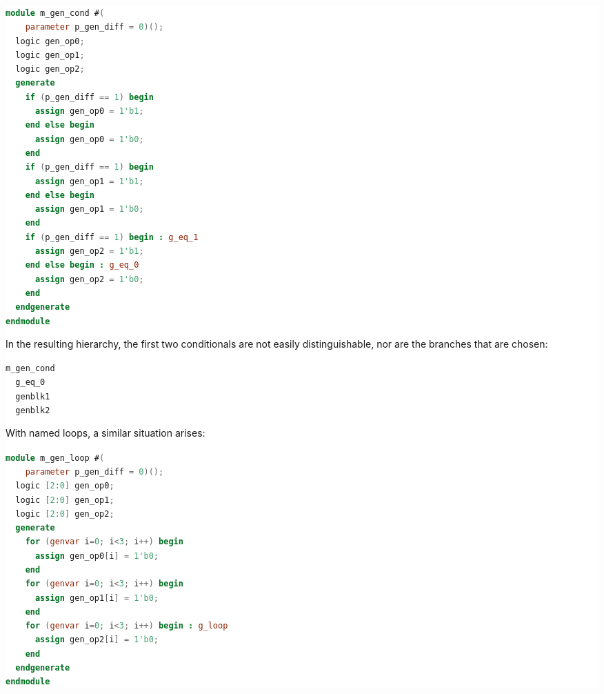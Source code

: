 ``` verilog
module m_gen_cond #(
    parameter p_gen_diff = 0)();
  logic gen_op0;
  logic gen_op1;
  logic gen_op2;
  generate
    if (p_gen_diff == 1) begin
      assign gen_op0 = 1'b1;
    end else begin
      assign gen_op0 = 1'b0;
    end
    if (p_gen_diff == 1) begin
      assign gen_op1 = 1'b1;
    end else begin
      assign gen_op1 = 1'b0;
    end
    if (p_gen_diff == 1) begin : g_eq_1
      assign gen_op2 = 1'b1;
    end else begin : g_eq_0
      assign gen_op2 = 1'b0;
    end
  endgenerate
endmodule
```

In the resulting hierarchy, the first two conditionals are not easily
distinguishable, nor are the branches that are chosen:

``` verilog
m_gen_cond
  g_eq_0
  genblk1
  genblk2
```

With named loops, a similar situation arises:

``` verilog
module m_gen_loop #(
    parameter p_gen_diff = 0)();
  logic [2:0] gen_op0;
  logic [2:0] gen_op1;
  logic [2:0] gen_op2;
  generate
    for (genvar i=0; i<3; i++) begin
      assign gen_op0[i] = 1'b0;
    end
    for (genvar i=0; i<3; i++) begin
      assign gen_op1[i] = 1'b0;
    end
    for (genvar i=0; i<3; i++) begin : g_loop
      assign gen_op2[i] = 1'b0;
    end
  endgenerate
endmodule
```


[^logic-wire-reg]: More details on these types is given
[^always-blocks]: With one exception of memory structures that require
[verilator-internals]: https://www.veripool.org/papers/verilator_philips_internals.pdf
[verilator]: https://www.veripool.org/wiki/verilator
[unoptflat]: https://www.embecosm.com/appnotes/ean6/html/ch07s02s07.html
[arithmetic-gotcha]: http://www.sutherland-hdl.com/papers/2006-SNUG-Boston_standard_gotchas_presentation.pdf
[^wildcards]: See Section 7 of 'Synthesizing SystemVerilog: Busting the Myth
